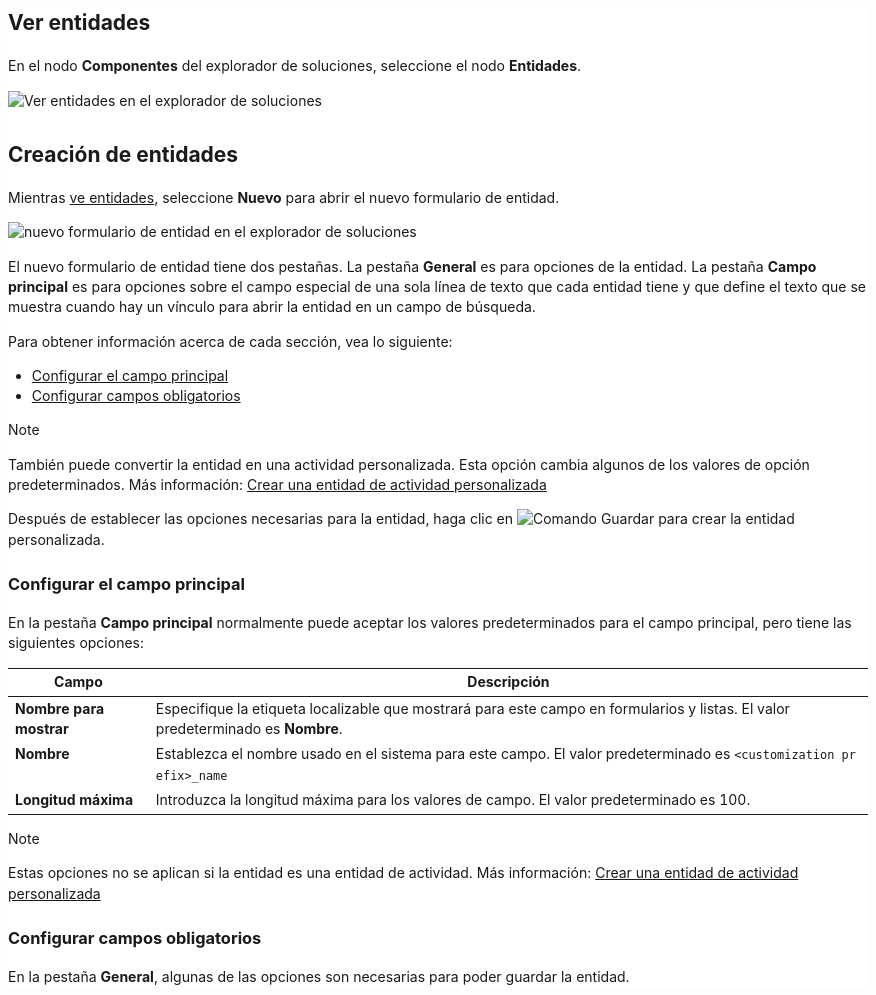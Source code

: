 ## <a name="view-entities"></a>Ver entidades

En el nodo **Componentes** del explorador de soluciones, seleccione el nodo **Entidades**.

![Ver entidades en el explorador de soluciones](media/view-entities-solution-explorer.png)

## <a name="create-an-entity"></a>Creación de entidades

Mientras [ve entidades](#view-entities), seleccione **Nuevo** para abrir el nuevo formulario de entidad.

![nuevo formulario de entidad en el explorador de soluciones](media/new-entity-form-solution-explorer.png)

El nuevo formulario de entidad tiene dos pestañas. La pestaña **General** es para opciones de la entidad. La pestaña **Campo principal** es para opciones sobre el campo especial de una sola línea de texto que cada entidad tiene y que define el texto que se muestra cuando hay un vínculo para abrir la entidad en un campo de búsqueda.

Para obtener información acerca de cada sección, vea lo siguiente:
- [Configurar el campo principal](#configure-the-primary-field)
- [Configurar campos obligatorios](#configure-required-fields)

> [!NOTE]
> También puede convertir la entidad en una actividad personalizada. Esta opción cambia algunos de los valores de opción predeterminados. Más información: [Crear una entidad de actividad personalizada](#create-custom-activity-entity)

Después de establecer las opciones necesarias para la entidad, haga clic en ![Comando Guardar](media/save-entity-icon-solution-explorer.png) para crear la entidad personalizada.

### <a name="configure-the-primary-field"></a>Configurar el campo principal

En la pestaña **Campo principal** normalmente puede aceptar los valores predeterminados para el campo principal, pero tiene las siguientes opciones:

|Campo   |Descripción  |
|---------|---------|
|**Nombre para mostrar**|Especifique la etiqueta localizable que mostrará para este campo en formularios y listas. El valor predeterminado es **Nombre**.|
|**Nombre**|Establezca el nombre usado en el sistema para este campo. El valor predeterminado es `<customization prefix>_name`|
|**Longitud máxima**|Introduzca la longitud máxima para los valores de campo. El valor predeterminado es 100.|

> [!NOTE]
> Estas opciones no se aplican si la entidad es una entidad de actividad. Más información: [Crear una entidad de actividad personalizada](#create-custom-activity-entity)

### <a name="configure-required-fields"></a>Configurar campos obligatorios

En la pestaña **General**, algunas de las opciones son necesarias para poder guardar la entidad.
